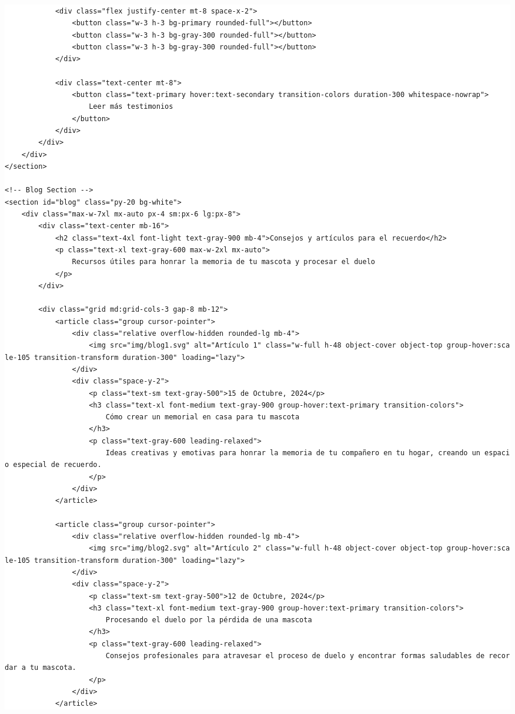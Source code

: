                 <div class="flex justify-center mt-8 space-x-2">
                    <button class="w-3 h-3 bg-primary rounded-full"></button>
                    <button class="w-3 h-3 bg-gray-300 rounded-full"></button>
                    <button class="w-3 h-3 bg-gray-300 rounded-full"></button>
                </div>

                <div class="text-center mt-8">
                    <button class="text-primary hover:text-secondary transition-colors duration-300 whitespace-nowrap">
                        Leer más testimonios
                    </button>
                </div>
            </div>
        </div>
    </section>

    <!-- Blog Section -->
    <section id="blog" class="py-20 bg-white">
        <div class="max-w-7xl mx-auto px-4 sm:px-6 lg:px-8">
            <div class="text-center mb-16">
                <h2 class="text-4xl font-light text-gray-900 mb-4">Consejos y artículos para el recuerdo</h2>
                <p class="text-xl text-gray-600 max-w-2xl mx-auto">
                    Recursos útiles para honrar la memoria de tu mascota y procesar el duelo
                </p>
            </div>

            <div class="grid md:grid-cols-3 gap-8 mb-12">
                <article class="group cursor-pointer">
                    <div class="relative overflow-hidden rounded-lg mb-4">
                        <img src="img/blog1.svg" alt="Artículo 1" class="w-full h-48 object-cover object-top group-hover:scale-105 transition-transform duration-300" loading="lazy">
                    </div>
                    <div class="space-y-2">
                        <p class="text-sm text-gray-500">15 de Octubre, 2024</p>
                        <h3 class="text-xl font-medium text-gray-900 group-hover:text-primary transition-colors">
                            Cómo crear un memorial en casa para tu mascota
                        </h3>
                        <p class="text-gray-600 leading-relaxed">
                            Ideas creativas y emotivas para honrar la memoria de tu compañero en tu hogar, creando un espacio especial de recuerdo.
                        </p>
                    </div>
                </article>

                <article class="group cursor-pointer">
                    <div class="relative overflow-hidden rounded-lg mb-4">
                        <img src="img/blog2.svg" alt="Artículo 2" class="w-full h-48 object-cover object-top group-hover:scale-105 transition-transform duration-300" loading="lazy">
                    </div>
                    <div class="space-y-2">
                        <p class="text-sm text-gray-500">12 de Octubre, 2024</p>
                        <h3 class="text-xl font-medium text-gray-900 group-hover:text-primary transition-colors">
                            Procesando el duelo por la pérdida de una mascota
                        </h3>
                        <p class="text-gray-600 leading-relaxed">
                            Consejos profesionales para atravesar el proceso de duelo y encontrar formas saludables de recordar a tu mascota.
                        </p>
                    </div>
                </article>
